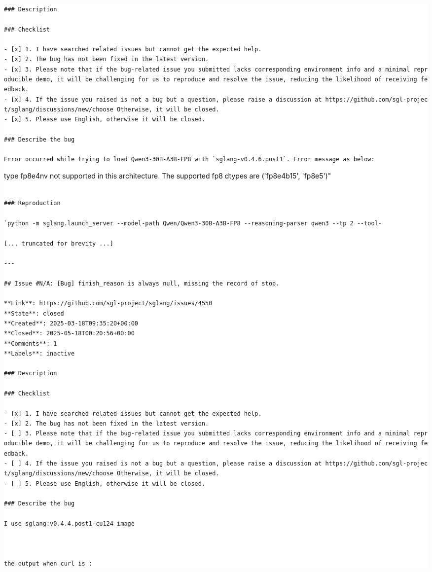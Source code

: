 ```
### Description

### Checklist

- [x] 1. I have searched related issues but cannot get the expected help.
- [x] 2. The bug has not been fixed in the latest version.
- [x] 3. Please note that if the bug-related issue you submitted lacks corresponding environment info and a minimal reproducible demo, it will be challenging for us to reproduce and resolve the issue, reducing the likelihood of receiving feedback.
- [x] 4. If the issue you raised is not a bug but a question, please raise a discussion at https://github.com/sgl-project/sglang/discussions/new/choose Otherwise, it will be closed.
- [x] 5. Please use English, otherwise it will be closed.

### Describe the bug

Error occurred while trying to load Qwen3-30B-A3B-FP8 with `sglang-v0.4.6.post1`. Error message as below:
```
type fp8e4nv not supported in this architecture. The supported fp8 dtypes are ('fp8e4b15', 'fp8e5')"
```

### Reproduction

`python -m sglang.launch_server --model-path Qwen/Qwen3-30B-A3B-FP8 --reasoning-parser qwen3 --tp 2 --tool-

[... truncated for brevity ...]

---

## Issue #N/A: [Bug] finish_reason is always null, missing the record of stop.

**Link**: https://github.com/sgl-project/sglang/issues/4550
**State**: closed
**Created**: 2025-03-18T09:35:20+00:00
**Closed**: 2025-05-18T00:20:56+00:00
**Comments**: 1
**Labels**: inactive

### Description

### Checklist

- [x] 1. I have searched related issues but cannot get the expected help.
- [x] 2. The bug has not been fixed in the latest version.
- [ ] 3. Please note that if the bug-related issue you submitted lacks corresponding environment info and a minimal reproducible demo, it will be challenging for us to reproduce and resolve the issue, reducing the likelihood of receiving feedback.
- [ ] 4. If the issue you raised is not a bug but a question, please raise a discussion at https://github.com/sgl-project/sglang/discussions/new/choose Otherwise, it will be closed.
- [ ] 5. Please use English, otherwise it will be closed.

### Describe the bug

I use sglang:v0.4.4.post1-cu124 image



the output when curl is :

```